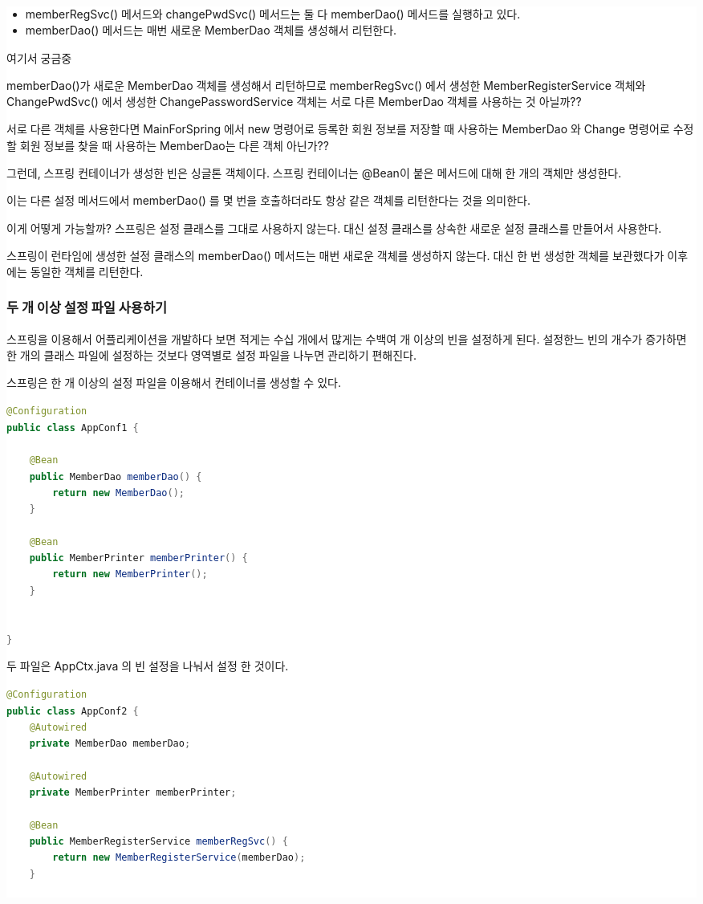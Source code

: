 - memberRegSvc() 메서드와 changePwdSvc() 메서드는 둘 다 memberDao() 메서드를 실행하고 있다.
- memberDao() 메서드는 매번 새로운 MemberDao 객체를 생성해서 리턴한다.

여기서 궁금중

memberDao()가 새로운 MemberDao 객체를 생성해서 리턴하므로 
memberRegSvc() 에서 생성한 MemberRegisterService 객체와
ChangePwdSvc() 에서 생성한 ChangePasswordService 객체는 서로 다른
MemberDao 객체를 사용하는 것 아닐까??

서로 다른 객체를 사용한다면 MainForSpring 에서 new 명령어로 등록한 회원 정보를 
저장할 때 사용하는 MemberDao 와 Change 명령어로 수정할 회원 정보를 찾을 때
사용하는 MemberDao는 다른 객체 아닌가??

그런데, 스프링 컨테이너가 생성한 빈은 싱글톤 객체이다. 
스프링 컨테이너는 @Bean이 붙은 메서드에 대해 한 개의 객체만 생성한다. 

이는 다른 설정 메서드에서 memberDao() 를 몇 번을 호출하더라도 항상 같은 객체를 리턴한다는 것을 의미한다.

이게 어떻게 가능할까? 스프링은 설정 클래스를 그대로 사용하지 않는다. 대신 설정 클래스를 상속한
새로운 설정 클래스를 만들어서 사용한다.

스프링이 런타임에 생성한 설정 클래스의 memberDao() 메서드는 매번 새로운 객체를 
생성하지 않는다. 대신 한 번 생성한 객체를 보관했다가 이후에는 동일한 객체를 리턴한다. 

### 두 개 이상 설정 파일 사용하기

스프링을 이용해서 어플리케이션을 개발하다 보면 적게는 수십 개에서 많게는 수백여 개 
이상의 빈을 설정하게 된다. 
설정한느 빈의 개수가 증가하면 한 개의 클래스 파일에 설정하는 것보다
영역별로 설정 파일을 나누면 관리하기 편해진다.

스프링은 한 개 이상의 설정 파일을 이용해서 컨테이너를 생성할 수 있다.

```java
@Configuration
public class AppConf1 {
	
	@Bean
	public MemberDao memberDao() {
		return new MemberDao();
	}
	
	@Bean
	public MemberPrinter memberPrinter() {
		return new MemberPrinter();
	}
	

}

```

두 파일은 AppCtx.java  의 빈 설정을 나눠서 설정 한 것이다.

```java
@Configuration
public class AppConf2 {
	@Autowired
	private MemberDao memberDao;
	
	@Autowired
	private MemberPrinter memberPrinter;
	
	@Bean
	public MemberRegisterService memberRegSvc() {
		return new MemberRegisterService(memberDao);
	}
	
```